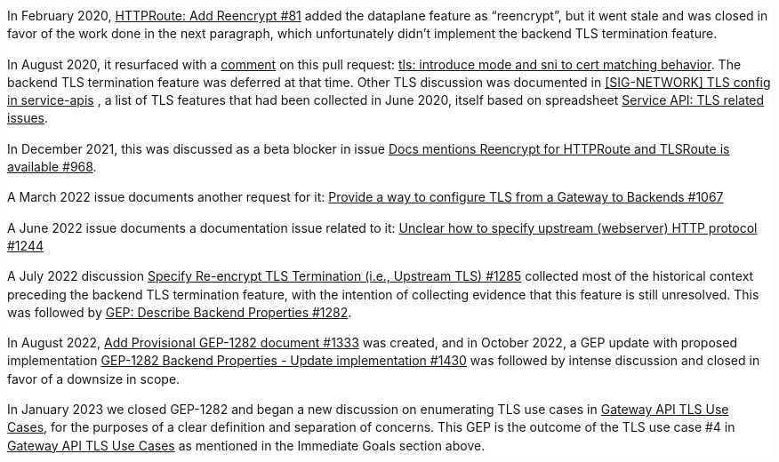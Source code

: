 In February 2020, [HTTPRoute: Add Reencrypt #81](https://github.com/kubernetes-sigs/gateway-api/pull/81)
added the dataplane feature as “reencrypt”, but it went stale and was closed in favor of the work done in the
next paragraph, which unfortunately didn’t implement the backend TLS termination feature.

In August 2020, it resurfaced with a [comment](https://github.com/kubernetes-sigs/gateway-api/pull/256/files#r472734392)
on this pull request: [tls: introduce mode and sni to cert matching behavior](https://github.com/kubernetes-sigs/gateway-api/pull/256/files#top).
The backend TLS termination feature was deferred at that time.  Other TLS discussion was documented in
[[SIG-NETWORK] TLS config in service-apis](https://docs.google.com/document/d/15fkzMrhN_7tA-i2mHKwZpqcjN1o2Pe9Am9Qt828x1lo/edit#heading=h.wym7wehwll44)
, a list of TLS features that had been collected in June 2020, itself based on spreadsheet
[Service API: TLS related issues](https://docs.google.com/spreadsheets/d/18KE61Y6InCmoQHZcbrYYRZS5Cnt7n33s5dTxUlhHgIA/edit#gid=0).

In December 2021, this was discussed as a beta blocker in issue
[Docs mentions Reencrypt for HTTPRoute and TLSRoute is available #968](https://github.com/kubernetes-sigs/gateway-api/issues/968).

A March 2022 issue documents another request for it: [Provide a way to configure TLS from a Gateway to Backends #1067](https://github.com/kubernetes-sigs/gateway-api/issues/1067)

A June 2022 issue documents a documentation issue related to it:
[Unclear how to specify upstream (webserver) HTTP protocol #1244](https://github.com/kubernetes-sigs/gateway-api/discussions/1244)

A July 2022 discussion [Specify Re-encrypt TLS Termination (i.e., Upstream TLS) #1285](https://github.com/kubernetes-sigs/gateway-api/discussions/1285)
collected most of the historical context preceding the backend TLS termination feature, with the intention of
collecting evidence that this feature is still unresolved.  This was followed by
[GEP: Describe Backend Properties #1282](https://github.com/kubernetes-sigs/gateway-api/issues/1282).

In August 2022, [Add Provisional GEP-1282 document #1333](https://github.com/kubernetes-sigs/gateway-api/pull/1333)
was created, and in October 2022, a GEP update with proposed implementation
[GEP-1282 Backend Properties - Update implementation #1430](https://github.com/kubernetes-sigs/gateway-api/pull/1430)
was followed by intense discussion and closed in favor of a downsize in scope.

In January 2023 we closed GEP-1282 and began a new discussion on enumerating TLS use cases in
[Gateway API TLS Use Cases](#references), for the purposes of a clear definition and separation of concerns.
This GEP is the outcome of the TLS use case #4 in
[Gateway API TLS Use Cases](#references) as mentioned in the Immediate Goals section above.

